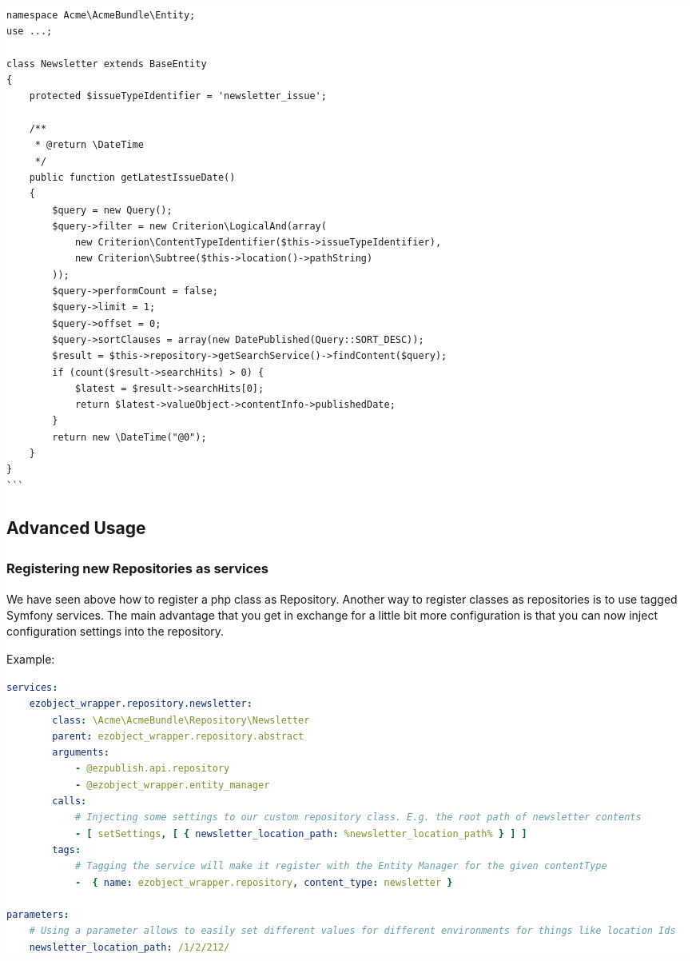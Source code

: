     namespace Acme\AcmeBundle\Entity;
    use ...;

    class Newsletter extends BaseEntity
    {
        protected $issueTypeIdentifier = 'newsletter_issue';

        /**
         * @return \DateTime
         */
        public function getLatestIssueDate()
        {
            $query = new Query();
            $query->filter = new Criterion\LogicalAnd(array(
                new Criterion\ContentTypeIdentifier($this->issueTypeIdentifier),
                new Criterion\Subtree($this->location()->pathString)
            ));
            $query->performCount = false;
            $query->limit = 1;
            $query->offset = 0;
            $query->sortClauses = array(new DatePublished(Query::SORT_DESC));
            $result = $this->repository->getSearchService()->findContent($query);
            if (count($result->searchHits) > 0) {
                $latest = $result->searchHits[0];
                return $latest->valueObject->contentInfo->publishedDate;
            }
            return new \DateTime("@0");
        }
    }
    ```

## Advanced Usage

### Registering new Repositories as services

We have seen above how to register a php class as Repository.
Another way to register classes as repositories is to use tagged Symfony services. The main advantage that you get in
exchange for a little bit more configuration is that you can now inject configuration settings into the repository.

Example:

```yml
services:
    ezobject_wrapper.repository.newsletter:
        class: \Acme\AcmeBundle\Repository\Newsletter
        parent: ezobject_wrapper.repository.abstract
        arguments:
            - @ezpublish.api.repository
            - @ezobject_wrapper.entity_manager
        calls:
            # Injecting some settings to our custom repository class. E.g. the root path of newsletter contents
            - [ setSettings, [ { newsletter_location_path: %newsletter_location_path% } ] ]
        tags:
            # Tagging the service will make it register with the Entity Manager for the given contentType
            -  { name: ezobject_wrapper.repository, content_type: newsletter }

parameters:
    # Using a parameter allows to easily set different values for different environments for things like location Ids
    newsletter_location_path: /1/2/212/
```